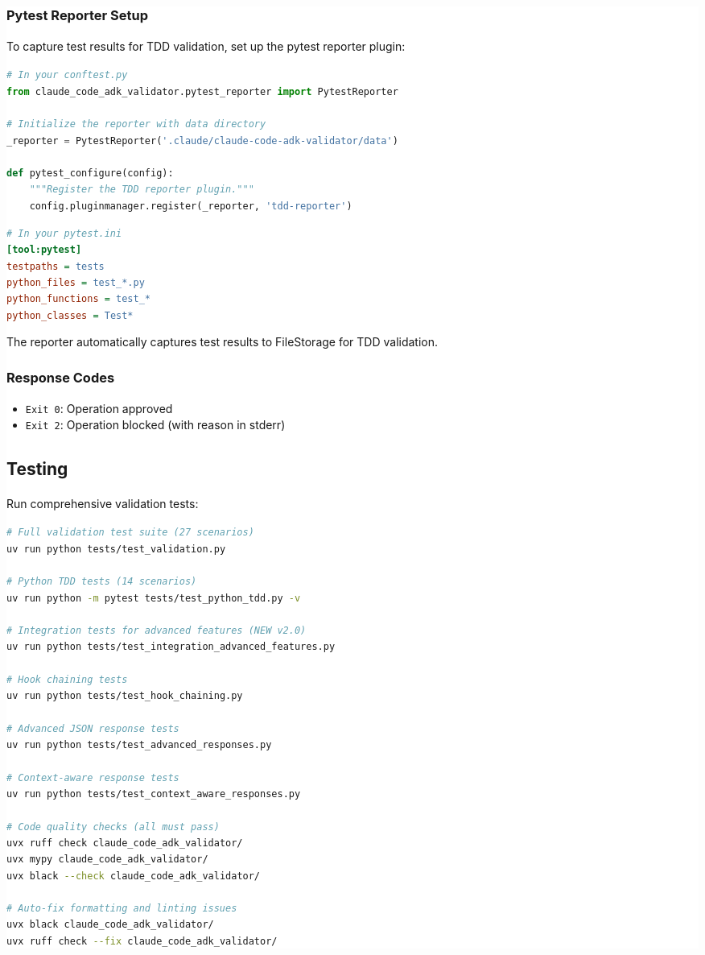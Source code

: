 ### **Pytest Reporter Setup**

To capture test results for TDD validation, set up the pytest reporter plugin:

```python
# In your conftest.py
from claude_code_adk_validator.pytest_reporter import PytestReporter

# Initialize the reporter with data directory
_reporter = PytestReporter('.claude/claude-code-adk-validator/data')

def pytest_configure(config):
    """Register the TDD reporter plugin."""
    config.pluginmanager.register(_reporter, 'tdd-reporter')
```

```ini
# In your pytest.ini
[tool:pytest]
testpaths = tests
python_files = test_*.py
python_functions = test_*
python_classes = Test*
```

The reporter automatically captures test results to FileStorage for TDD validation.

### **Response Codes**
- `Exit 0`: Operation approved 
- `Exit 2`: Operation blocked (with reason in stderr)

## Testing

Run comprehensive validation tests:

```bash
# Full validation test suite (27 scenarios)
uv run python tests/test_validation.py

# Python TDD tests (14 scenarios)
uv run python -m pytest tests/test_python_tdd.py -v

# Integration tests for advanced features (NEW v2.0)
uv run python tests/test_integration_advanced_features.py

# Hook chaining tests
uv run python tests/test_hook_chaining.py

# Advanced JSON response tests
uv run python tests/test_advanced_responses.py

# Context-aware response tests
uv run python tests/test_context_aware_responses.py

# Code quality checks (all must pass)
uvx ruff check claude_code_adk_validator/
uvx mypy claude_code_adk_validator/  
uvx black --check claude_code_adk_validator/

# Auto-fix formatting and linting issues
uvx black claude_code_adk_validator/
uvx ruff check --fix claude_code_adk_validator/
```
